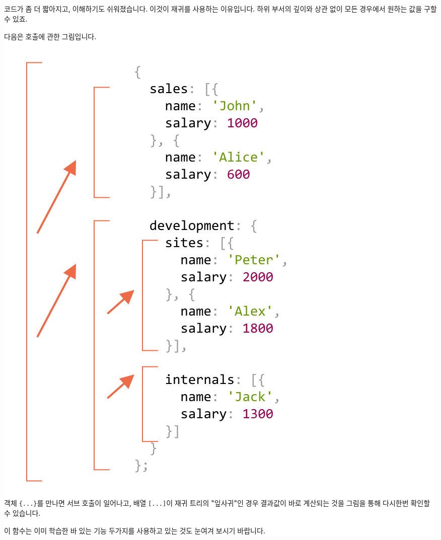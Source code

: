 코드가 좀 더 짧아지고, 이해하기도 쉬워졌습니다. 이것이 재귀를 사용하는 이유입니다. 하위 부서의 깊이와 상관 없이 모든 경우에서 원하는 값을 구할 수 있죠.

다음은 호출에 관한 그림입니다.

![recursive salaries](recursive-salaries.svg)

객체 `{...}`를 만나면 서브 호출이 일어나고, 배열 `[...]`이 재귀 트리의 "잎사귀"인 경우 결과값이 바로 계산되는 것을 그림을 통해 다시한번 확인할 수 있습니다.   

이 함수는 이미 학습한 바 있는 기능 두가지를 사용하고 있는 것도 눈여겨 보시기 바랍니다.
